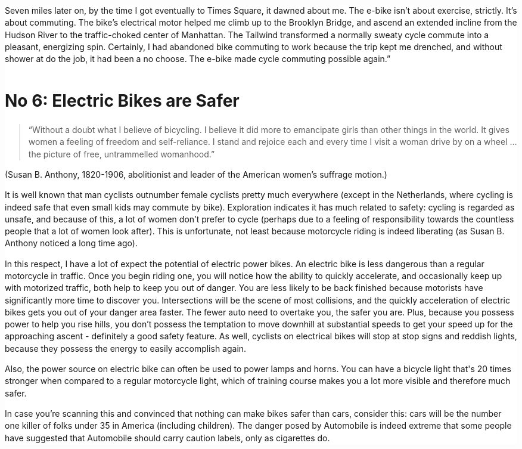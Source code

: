 Seven miles later on, by the time I got eventually to Times Square, it dawned about me. The e-bike isn’t about exercise, strictly. It’s about commuting. The bike’s electrical motor helped me climb up to the Brooklyn Bridge, and ascend an extended incline from the Hudson River to the traffic-choked center of Manhattan. The Tailwind transformed a normally sweaty cycle commute into a pleasant, energizing spin. Certainly, I had abandoned bike commuting to work because the trip kept me drenched, and without shower at do the job, it had been a no choose. The e-bike made cycle commuting possible again.”
</blockquote>

# No 6: Electric Bikes are Safer

<blockquote>
“Without a doubt what I believe of bicycling. I believe it did more to emancipate girls than other things in the world. It gives women a feeling of freedom and self-reliance. I stand and rejoice each and every time I visit a woman drive by on a wheel … the picture of free, untrammelled womanhood.”</blockquote> (Susan B. Anthony, 1820-1906, abolitionist and leader of the American women’s suffrage motion.)

It is well known that man cyclists outnumber female cyclists pretty much everywhere (except in the Netherlands, where cycling is indeed safe that even small kids may commute by bike). Exploration indicates it has much related to safety: cycling is regarded as unsafe, and because of this, a lot of women don’t prefer to cycle (perhaps due to a feeling of responsibility towards the countless people that a lot of women look after). This is unfortunate, not least because motorcycle riding is indeed liberating (as Susan B. Anthony noticed a long time ago).

In this respect, I have a lot of expect the potential of electric power bikes. An electric bike is less dangerous than a regular motorcycle in traffic. Once you begin riding one, you will notice how the ability to quickly accelerate, and occasionally keep up with motorized traffic, both help to keep you out of danger. You are less likely to be back finished because motorists have significantly more time to discover you. Intersections will be the scene of most collisions, and the quickly acceleration of electric bikes gets you out of your danger area faster. The fewer auto need to overtake you, the safer you are. Plus, because you possess power to help you rise hills, you don’t possess the temptation to move downhill at substantial speeds to get your speed up for the approaching ascent - definitely a good safety feature. As well, cyclists on electrical bikes will stop at stop signs and reddish lights, because they possess the energy to easily accomplish again.

Also, the power source on electric bike can often be used to power lamps and horns. You can have a bicycle light that's 20 times stronger when compared to a regular motorcycle light, which of training course makes you a lot more visible and therefore much safer.

In case you’re scanning this and convinced that nothing can make bikes safer than cars, consider this: cars will be the number one killer of folks under 35 in America (including children). The danger posed by Automobile is indeed extreme that some people have suggested that Automobile should carry caution labels, only as cigarettes do.
